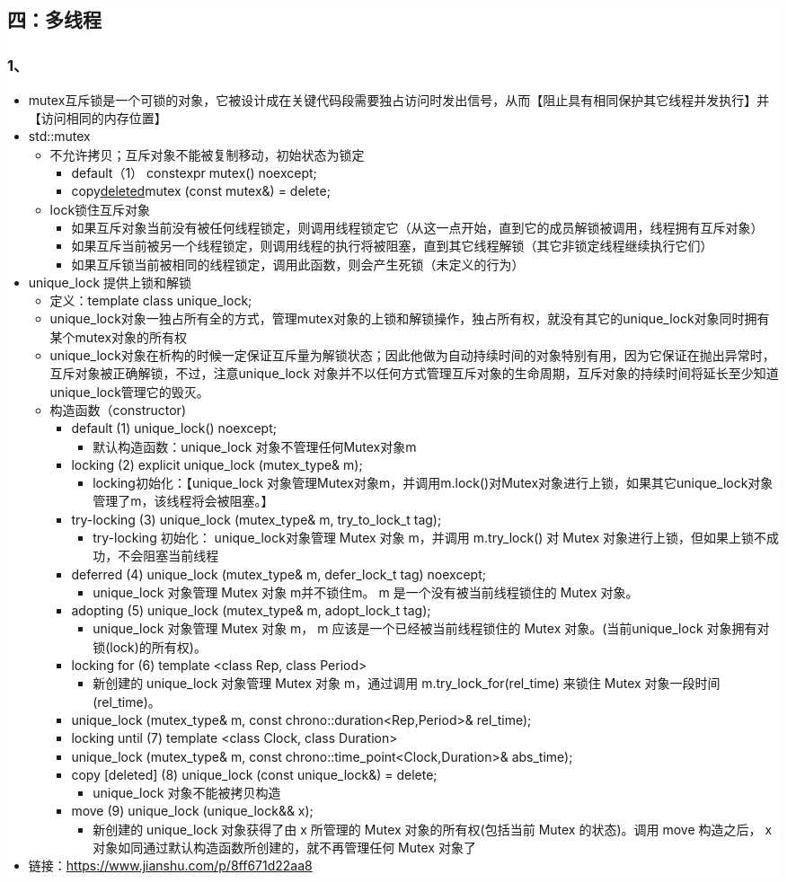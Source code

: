 

## 四：多线程
### 1、<mutex>
   - mutex互斥锁是一个可锁的对象，它被设计成在关键代码段需要独占访问时发出信号，从而【阻止具有相同保护其它线程并发执行】并【访问相同的内存位置】
   - std::mutex 
      - 不允许拷贝；互斥对象不能被复制移动，初始状态为锁定
         - default（1） constexpr mutex() noexcept;
         - copy[deleted](2)mutex (const mutex&) = delete;
      - lock锁住互斥对象
         - 如果互斥对象当前没有被任何线程锁定，则调用线程锁定它（从这一点开始，直到它的成员解锁被调用，线程拥有互斥对象）
         - 如果互斥当前被另一个线程锁定，则调用线程的执行将被阻塞，直到其它线程解锁（其它非锁定线程继续执行它们）
         - 如果互斥锁当前被相同的线程锁定，调用此函数，则会产生死锁（未定义的行为）
   - unique_lock  提供上锁和解锁
      - 定义：template<class Mutex> class unique_lock;
      - unique_lock对象一独占所有全的方式，管理mutex对象的上锁和解锁操作，独占所有权，就没有其它的unique_lock对象同时拥有某个mutex对象的所有权
      - unique_lock对象在析构的时候一定保证互斥量为解锁状态；因此他做为自动持续时间的对象特别有用，因为它保证在抛出异常时，互斥对象被正确解锁，不过，注意unique_lock 对象并不以任何方式管理互斥对象的生命周期，互斥对象的持续时间将延长至少知道unique_lock管理它的毁灭。
      * 构造函数（constructor)
         - default (1)  unique_lock() noexcept;
            -  默认构造函数：unique_lock 对象不管理任何Mutex对象m
         - locking (2)  explicit unique_lock (mutex_type& m);
            - locking初始化：【unique_lock 对象管理Mutex对象m，并调用m.lock()对Mutex对象进行上锁，如果其它unique_lock对象管理了m，该线程将会被阻塞。】
         - try-locking (3)  unique_lock (mutex_type& m, try_to_lock_t tag);
            - try-locking 初始化： unique_lock对象管理 Mutex 对象 m，并调用 m.try_lock() 对 Mutex 对象进行上锁，但如果上锁不成功，不会阻塞当前线程
         - deferred (4) unique_lock (mutex_type& m, defer_lock_t tag) noexcept;
            - unique_lock 对象管理 Mutex 对象 m并不锁住m。 m 是一个没有被当前线程锁住的 Mutex 对象。
         - adopting (5) unique_lock (mutex_type& m, adopt_lock_t tag);
            - unique_lock 对象管理 Mutex 对象 m， m 应该是一个已经被当前线程锁住的 Mutex 对象。(当前unique_lock 对象拥有对锁(lock)的所有权)。
         - locking for (6) template <class Rep, class Period>
            - 新创建的 unique_lock 对象管理 Mutex 对象 m，通过调用 m.try_lock_for(rel_time) 来锁住 Mutex 对象一段时间(rel_time)。
         - unique_lock (mutex_type& m, const chrono::duration<Rep,Period>& rel_time);
         - locking until (7) template <class Clock, class Duration>
         - unique_lock (mutex_type& m, const chrono::time_point<Clock,Duration>& abs_time);
         - copy [deleted] (8)  unique_lock (const unique_lock&) = delete;
            - unique_lock 对象不能被拷贝构造
         - move (9)  unique_lock (unique_lock&& x);
            - 新创建的 unique_lock 对象获得了由 x 所管理的 Mutex 对象的所有权(包括当前 Mutex 的状态)。调用 move 构造之后， x 对象如同通过默认构造函数所创建的，就不再管理任何 Mutex 对象了
- 链接：https://www.jianshu.com/p/8ff671d22aa8
         

   









